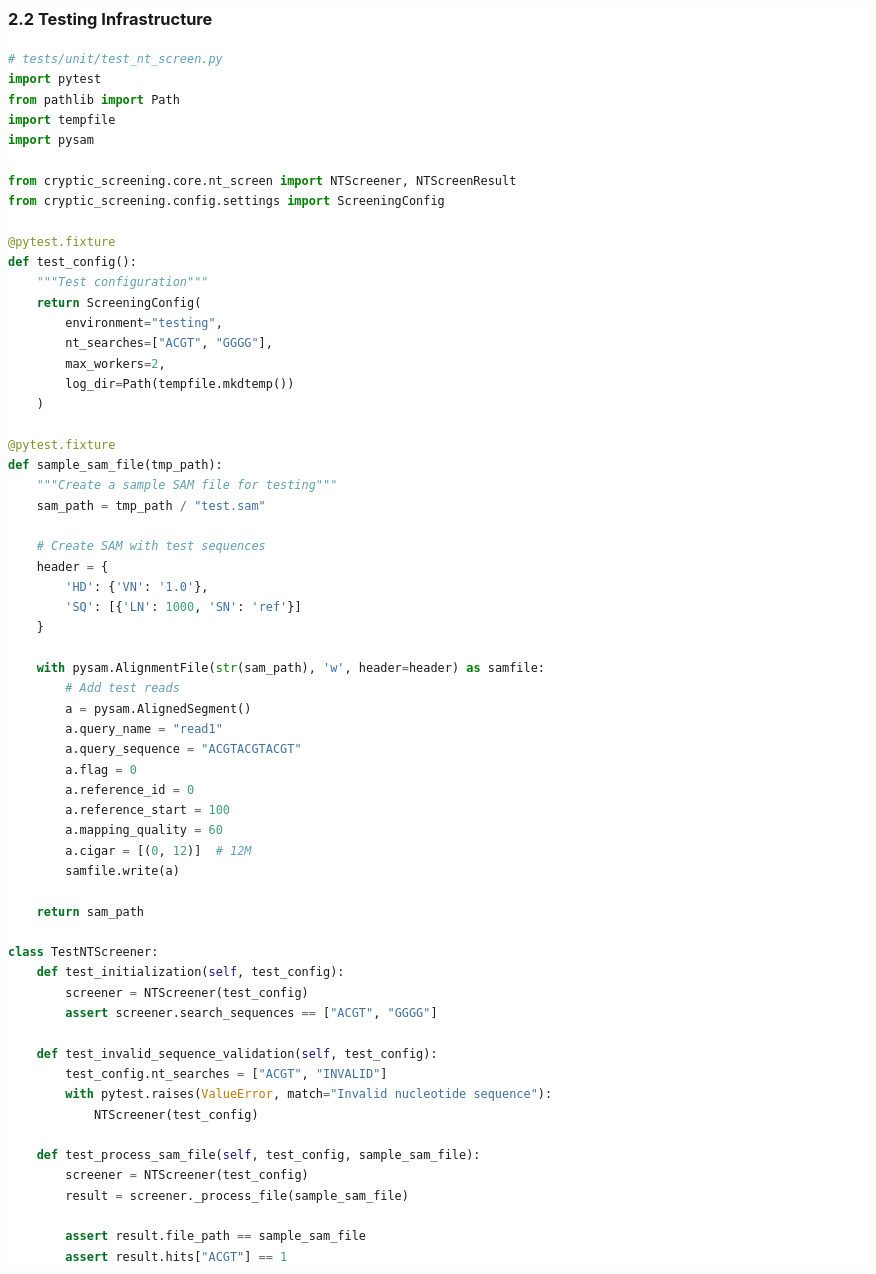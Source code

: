 
### 2.2 Testing Infrastructure

```python
# tests/unit/test_nt_screen.py
import pytest
from pathlib import Path
import tempfile
import pysam

from cryptic_screening.core.nt_screen import NTScreener, NTScreenResult
from cryptic_screening.config.settings import ScreeningConfig

@pytest.fixture
def test_config():
    """Test configuration"""
    return ScreeningConfig(
        environment="testing",
        nt_searches=["ACGT", "GGGG"],
        max_workers=2,
        log_dir=Path(tempfile.mkdtemp())
    )

@pytest.fixture
def sample_sam_file(tmp_path):
    """Create a sample SAM file for testing"""
    sam_path = tmp_path / "test.sam"
    
    # Create SAM with test sequences
    header = {
        'HD': {'VN': '1.0'},
        'SQ': [{'LN': 1000, 'SN': 'ref'}]
    }
    
    with pysam.AlignmentFile(str(sam_path), 'w', header=header) as samfile:
        # Add test reads
        a = pysam.AlignedSegment()
        a.query_name = "read1"
        a.query_sequence = "ACGTACGTACGT"
        a.flag = 0
        a.reference_id = 0
        a.reference_start = 100
        a.mapping_quality = 60
        a.cigar = [(0, 12)]  # 12M
        samfile.write(a)
    
    return sam_path

class TestNTScreener:
    def test_initialization(self, test_config):
        screener = NTScreener(test_config)
        assert screener.search_sequences == ["ACGT", "GGGG"]
    
    def test_invalid_sequence_validation(self, test_config):
        test_config.nt_searches = ["ACGT", "INVALID"]
        with pytest.raises(ValueError, match="Invalid nucleotide sequence"):
            NTScreener(test_config)
    
    def test_process_sam_file(self, test_config, sample_sam_file):
        screener = NTScreener(test_config)
        result = screener._process_file(sample_sam_file)
        
        assert result.file_path == sample_sam_file
        assert result.hits["ACGT"] == 1
```